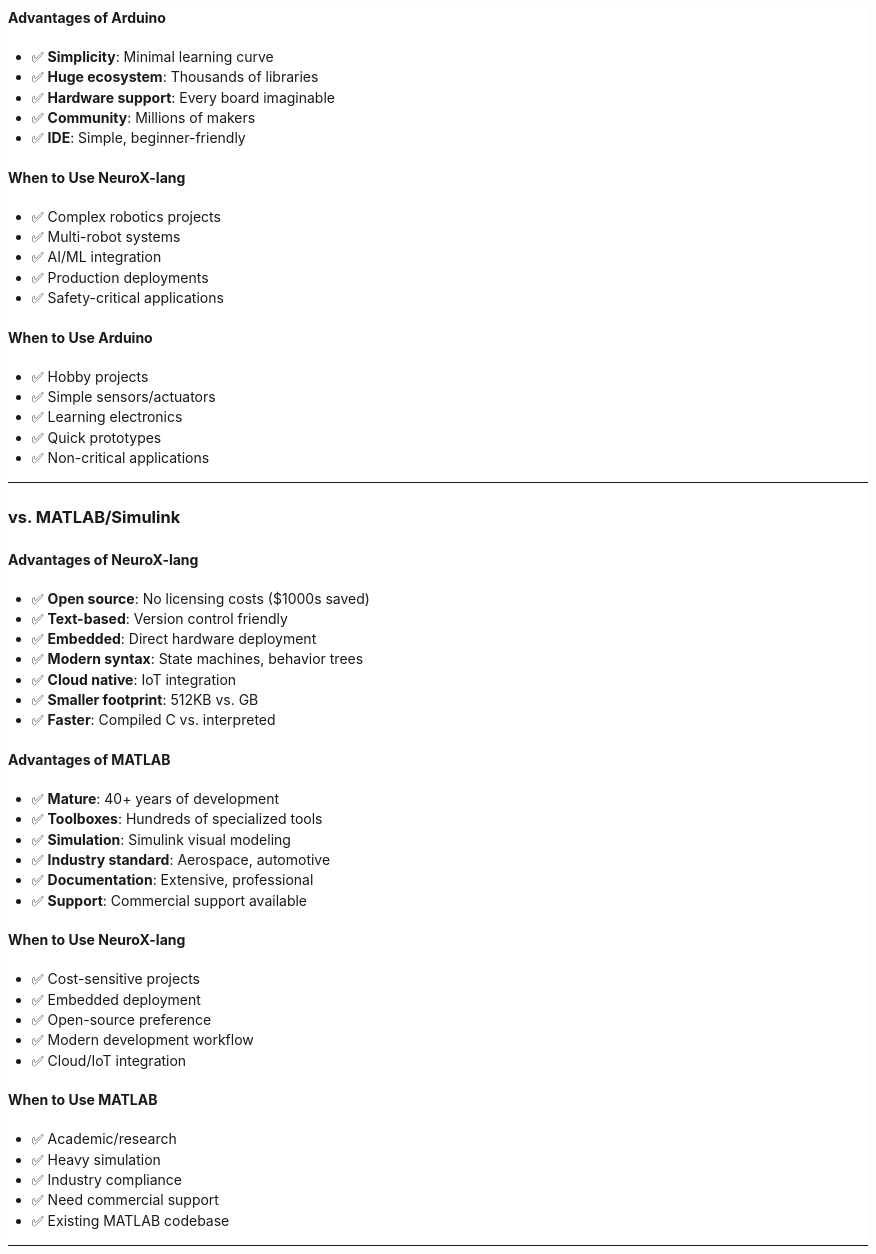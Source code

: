 #### Advantages of Arduino
- ✅ **Simplicity**: Minimal learning curve
- ✅ **Huge ecosystem**: Thousands of libraries
- ✅ **Hardware support**: Every board imaginable
- ✅ **Community**: Millions of makers
- ✅ **IDE**: Simple, beginner-friendly

#### When to Use NeuroX-lang
- ✅ Complex robotics projects
- ✅ Multi-robot systems
- ✅ AI/ML integration
- ✅ Production deployments
- ✅ Safety-critical applications

#### When to Use Arduino
- ✅ Hobby projects
- ✅ Simple sensors/actuators
- ✅ Learning electronics
- ✅ Quick prototypes
- ✅ Non-critical applications

---

### vs. MATLAB/Simulink

#### Advantages of NeuroX-lang
- ✅ **Open source**: No licensing costs ($1000s saved)
- ✅ **Text-based**: Version control friendly
- ✅ **Embedded**: Direct hardware deployment
- ✅ **Modern syntax**: State machines, behavior trees
- ✅ **Cloud native**: IoT integration
- ✅ **Smaller footprint**: 512KB vs. GB
- ✅ **Faster**: Compiled C vs. interpreted

#### Advantages of MATLAB
- ✅ **Mature**: 40+ years of development
- ✅ **Toolboxes**: Hundreds of specialized tools
- ✅ **Simulation**: Simulink visual modeling
- ✅ **Industry standard**: Aerospace, automotive
- ✅ **Documentation**: Extensive, professional
- ✅ **Support**: Commercial support available

#### When to Use NeuroX-lang
- ✅ Cost-sensitive projects
- ✅ Embedded deployment
- ✅ Open-source preference
- ✅ Modern development workflow
- ✅ Cloud/IoT integration

#### When to Use MATLAB
- ✅ Academic/research
- ✅ Heavy simulation
- ✅ Industry compliance
- ✅ Need commercial support
- ✅ Existing MATLAB codebase

---